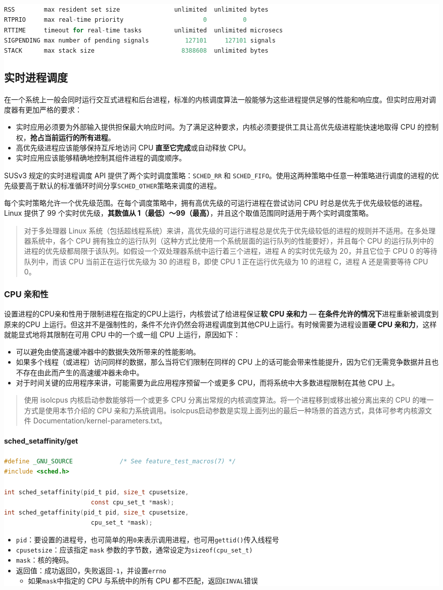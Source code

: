 ```c
RSS        max resident set size               unlimited  unlimited bytes
RTPRIO     max real-time priority                      0          0
RTTIME     timeout for real-time tasks         unlimited  unlimited microsecs
SIGPENDING max number of pending signals          127101     127101 signals
STACK      max stack size                        8388608  unlimited bytes
```

## 实时进程调度

在一个系统上一般会同时运行交互式进程和后台进程，标准的内核调度算法一般能够为这些进程提供足够的性能和响应度。但实时应用对调度器有更加严格的要求：

- 实时应用必须要为外部输入提供担保最大响应时间。为了满足这种要求，内核必须要提供工具让高优先级进程能快速地取得 CPU 的控制权，**抢占当前运行的所有进程**。
- 高优先级进程应该能够保持互斥地访问 CPU **直至它完成**或自动释放 CPU。
- 实时应用应该能够精确地控制其组件进程的调度顺序。

SUSv3 规定的实时进程调度 API 提供了两个实时调度策略：`SCHED_RR` 和 `SCHED_FIFO`。使用这两种策略中任意一种策略进行调度的进程的优先级要高于默认的标准循环时间分享`SCHED_OTHER`策略来调度的进程。

每个实时策略允许一个优先级范围。在每个调度策略中，拥有高优先级的可运行进程在尝试访问 CPU 时总是优先于优先级较低的进程。Linux 提供了 99 个实时优先级，**其数值从 1（最低）～99（最高）**，并且这个取值范围同时适用于两个实时调度策略。

> 对于多处理器 Linux 系统（包括超线程系统）来讲，高优先级的可运行进程总是优先于优先级较低的进程的规则并不适用。在多处理器系统中，各个 CPU 拥有独立的运行队列（这种方式比使用一个系统层面的运行队列的性能要好），并且每个 CPU 的运行队列中的进程的优先级都局限于该队列。如假设一个双处理器系统中运行着三个进程，进程 A 的实时优先级为 20，并且它位于 CPU 0 的等待队列中，而该 CPU 当前正在运行优先级为 30 的进程 B，即使 CPU 1 正在运行优先级为 10 的进程 C，进程 A 还是需要等待 CPU 0。

### CPU 亲和性

设置进程的CPU亲和性用于限制进程在指定的CPU上运行，内核尝试了给进程保证**软 CPU 亲和力** — **在条件允许的情况下**进程重新被调度到原来的CPU 上运行。但这并不是强制性的，条件不允许仍然会将进程调度到其他CPU上运行。有时候需要为进程设置**硬 CPU 亲和力**，这样就能显式地将其限制在可用 CPU 中的一个或一组 CPU 上运行，原因如下：

- 可以避免由使高速缓冲器中的数据失效所带来的性能影响。
- 如果多个线程（或进程）访问同样的数据，那么当将它们限制在同样的 CPU 上的话可能会带来性能提升，因为它们无需竞争数据并且也不存在由此而产生的高速缓冲器未命中。
- 对于时间关键的应用程序来讲，可能需要为此应用程序预留一个或更多 CPU，而将系统中大多数进程限制在其他 CPU 上。

> 使用 isolcpus 内核启动参数能够将一个或更多 CPU 分离出常规的内核调度算法。将一个进程移到或移出被分离出来的 CPU 的唯一方式是使用本节介绍的 CPU 亲和力系统调用。isolcpus启动参数是实现上面列出的最后一种场景的首选方式，具体可参考内核源文件 Documentation/kernel-parameters.txt。

#### sched_setaffinity/get

```c
#define _GNU_SOURCE             /* See feature_test_macros(7) */
#include <sched.h>

int sched_setaffinity(pid_t pid, size_t cpusetsize,
                        const cpu_set_t *mask);
int sched_getaffinity(pid_t pid, size_t cpusetsize,
                        cpu_set_t *mask);
```

- `pid`：要设置的进程号，也可简单的用`0`来表示调用进程，也可用`gettid()`传入线程号
- `cpusetsize`：应该指定 `mask` 参数的字节数，通常设定为`sizeof(cpu_set_t)`
- `mask`：核的掩码。
- 返回值：成功返回0，失败返回`-1`，并设置`errno`
  - 如果`mask`中指定的 CPU 与系统中的所有 CPU 都不匹配，返回`EINVAL`错误
